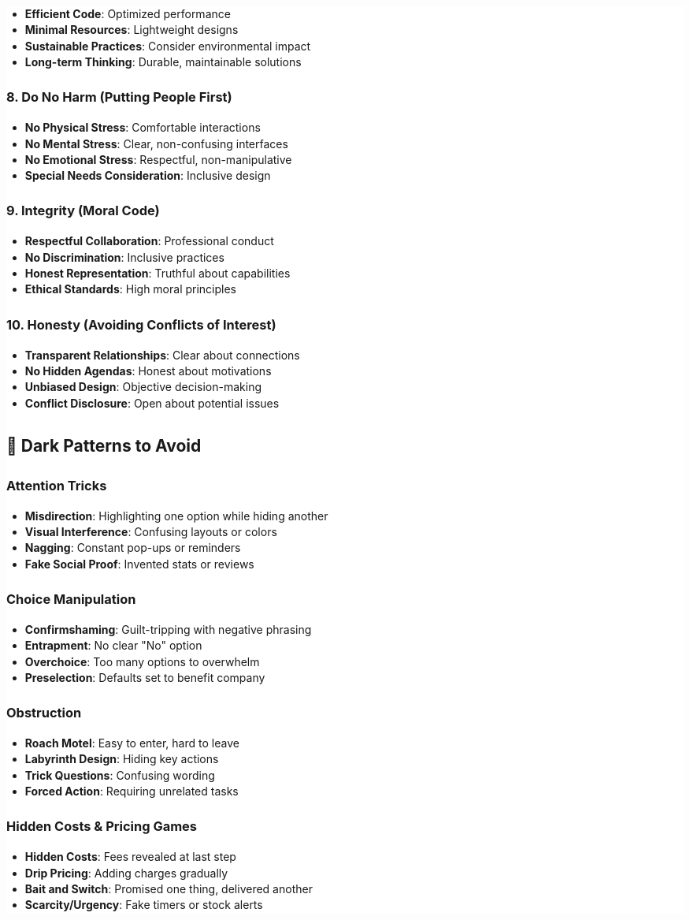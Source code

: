 - **Efficient Code**: Optimized performance
- **Minimal Resources**: Lightweight designs
- **Sustainable Practices**: Consider environmental impact
- **Long-term Thinking**: Durable, maintainable solutions

### 8. Do No Harm (Putting People First)

- **No Physical Stress**: Comfortable interactions
- **No Mental Stress**: Clear, non-confusing interfaces
- **No Emotional Stress**: Respectful, non-manipulative
- **Special Needs Consideration**: Inclusive design

### 9. Integrity (Moral Code)

- **Respectful Collaboration**: Professional conduct
- **No Discrimination**: Inclusive practices
- **Honest Representation**: Truthful about capabilities
- **Ethical Standards**: High moral principles

### 10. Honesty (Avoiding Conflicts of Interest)

- **Transparent Relationships**: Clear about connections
- **No Hidden Agendas**: Honest about motivations
- **Unbiased Design**: Objective decision-making
- **Conflict Disclosure**: Open about potential issues

## 🚫 Dark Patterns to Avoid

### Attention Tricks

- **Misdirection**: Highlighting one option while hiding another
- **Visual Interference**: Confusing layouts or colors
- **Nagging**: Constant pop-ups or reminders
- **Fake Social Proof**: Invented stats or reviews

### Choice Manipulation

- **Confirmshaming**: Guilt-tripping with negative phrasing
- **Entrapment**: No clear "No" option
- **Overchoice**: Too many options to overwhelm
- **Preselection**: Defaults set to benefit company

### Obstruction

- **Roach Motel**: Easy to enter, hard to leave
- **Labyrinth Design**: Hiding key actions
- **Trick Questions**: Confusing wording
- **Forced Action**: Requiring unrelated tasks

### Hidden Costs & Pricing Games

- **Hidden Costs**: Fees revealed at last step
- **Drip Pricing**: Adding charges gradually
- **Bait and Switch**: Promised one thing, delivered another
- **Scarcity/Urgency**: Fake timers or stock alerts
